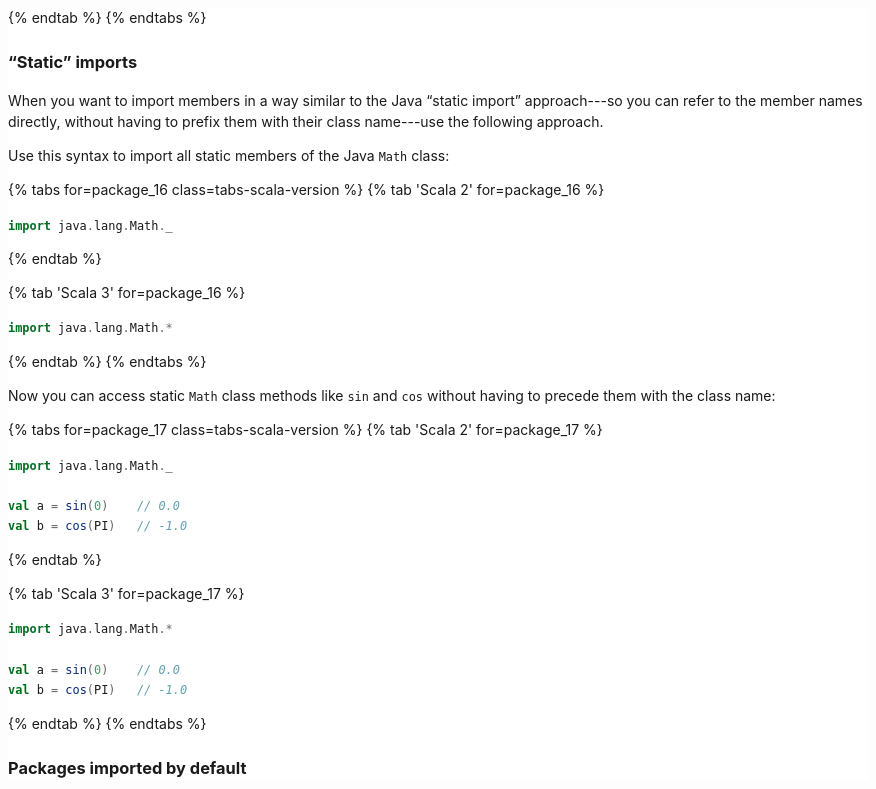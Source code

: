 {% endtab %}
{% endtabs %}

### “Static” imports

When you want to import members in a way similar to the Java “static import” approach---so you can refer to the member names directly, without having to prefix them with their class name---use the following approach.

Use this syntax to import all static members of the Java `Math` class:

{% tabs for=package_16 class=tabs-scala-version %}
{% tab 'Scala 2' for=package_16 %}

```scala
import java.lang.Math._
```

{% endtab %}

{% tab 'Scala 3' for=package_16 %}


```scala
import java.lang.Math.*
```

{% endtab %}
{% endtabs %}

Now you can access static `Math` class methods like `sin` and `cos` without having to precede them with the class name:

{% tabs for=package_17 class=tabs-scala-version %}
{% tab 'Scala 2' for=package_17 %}

```scala
import java.lang.Math._

val a = sin(0)    // 0.0
val b = cos(PI)   // -1.0
```

{% endtab %}

{% tab 'Scala 3' for=package_17 %}


```scala
import java.lang.Math.*

val a = sin(0)    // 0.0
val b = cos(PI)   // -1.0
```

{% endtab %}
{% endtabs %}

### Packages imported by default
